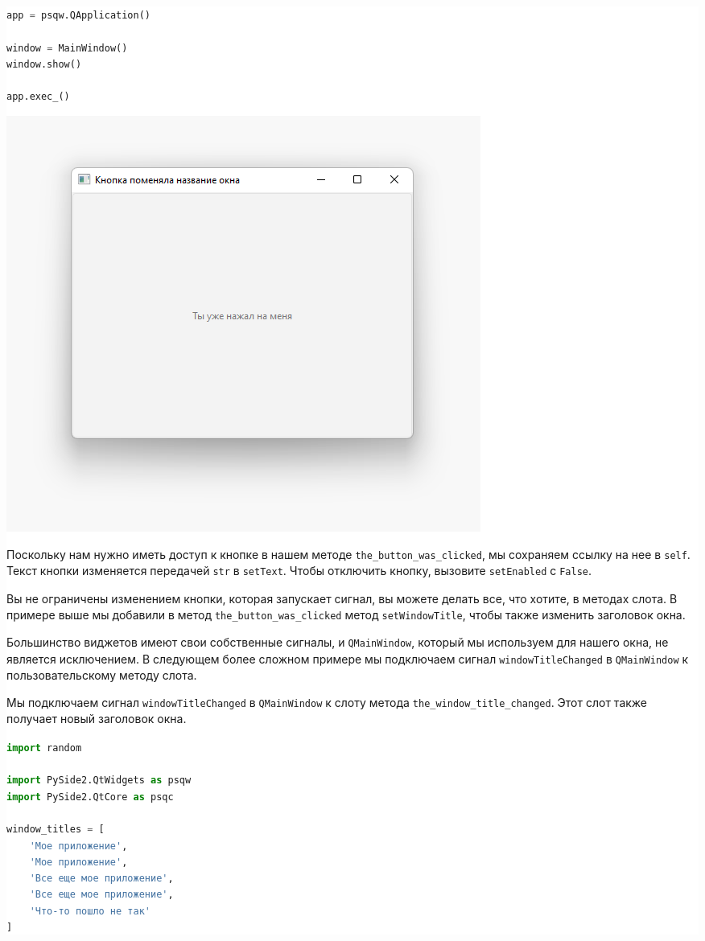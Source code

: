 ```python
app = psqw.QApplication()

window = MainWindow()
window.show()

app.exec_()
```

![lec1-10](lec1-10.png)

Поскольку нам нужно иметь доступ к кнопке в нашем методе ```the_button_was_clicked```, мы сохраняем ссылку на нее в ```self```. Текст кнопки изменяется передачей ```str``` в ```setText```. Чтобы отключить кнопку, вызовите ```setEnabled``` с ```False```.

Вы не ограничены изменением кнопки, которая запускает сигнал, вы можете делать все, что хотите, в методах слота. В примере выше мы добавили в метод ```the_button_was_clicked``` метод ```setWindowTitle```, чтобы также изменить заголовок окна.

Большинство виджетов имеют свои собственные сигналы, и ```QMainWindow```, который мы используем для нашего окна, не является исключением. В следующем более сложном примере мы подключаем сигнал ```windowTitleChanged``` в ```QMainWindow``` к пользовательскому методу слота.

Мы подключаем сигнал ```windowTitleChanged``` в ```QMainWindow``` к слоту метода ```the_window_title_changed```. Этот слот также получает новый заголовок окна.

```python
import random

import PySide2.QtWidgets as psqw
import PySide2.QtCore as psqc

window_titles = [
    'Мое приложение',
    'Мое приложение',
    'Все еще мое приложение',
    'Все еще мое приложение',
    'Что-то пошло не так'
]

```